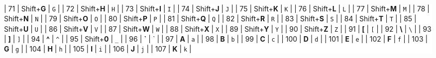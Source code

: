| 71  |      Shift+**G**       |           `G`           |
| 72  |      Shift+**H**       |           `H`           |
| 73  |      Shift+**I**       |           `I`           |
| 74  |      Shift+**J**       |           `J`           |
| 75  |      Shift+**K**       |           `K`           |
| 76  |      Shift+**L**       |           `L`           |
| 77  |      Shift+**M**       |           `M`           |
| 78  |      Shift+**N**       |           `N`           |
| 79  |      Shift+**O**       |           `O`           |
| 80  |      Shift+**P**       |           `P`           |
| 81  |      Shift+**Q**       |           `Q`           |
| 82  |      Shift+**R**       |           `R`           |
| 83  |      Shift+**S**       |           `S`           |
| 84  |      Shift+**T**       |           `T`           |
| 85  |      Shift+**U**       |           `U`           |
| 86  |      Shift+**V**       |           `V`           |
| 87  |      Shift+**W**       |           `W`           |
| 88  |      Shift+**X**       |           `X`           |
| 89  |      Shift+**Y**       |           `Y`           |
| 90  |      Shift+**Z**       |           `Z`           |
| 91  |         **\[**         |           `[`           |
| 92  |         **\\**         |           `\`           |
| 93  |         **\]**         |           `]`           |
| 94  |         **^**          |           `^`           |
| 95  |      Shift+**0**       |           `_`           |
| 96  |         **\`**         |           \`            |
| 97  |         **A**          |           `a`           |
| 98  |         **B**          |           `b`           |
| 99  |         **C**          |           `c`           |
| 100 |         **D**          |           `d`           |
| 101 |         **E**          |           `e`           |
| 102 |         **F**          |           `f`           |
| 103 |         **G**          |           `g`           |
| 104 |         **H**          |           `h`           |
| 105 |         **I**          |           `i`           |
| 106 |         **J**          |           `j`           |
| 107 |         **K**          |           `k`           |